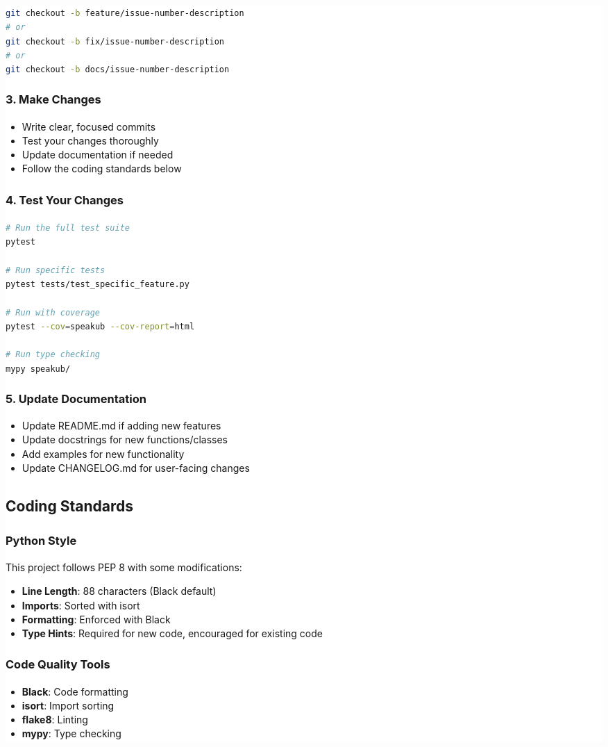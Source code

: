 ```bash
git checkout -b feature/issue-number-description
# or
git checkout -b fix/issue-number-description
# or
git checkout -b docs/issue-number-description
```

### 3. Make Changes

- Write clear, focused commits
- Test your changes thoroughly
- Update documentation if needed
- Follow the coding standards below

### 4. Test Your Changes

```bash
# Run the full test suite
pytest

# Run specific tests
pytest tests/test_specific_feature.py

# Run with coverage
pytest --cov=speakub --cov-report=html

# Run type checking
mypy speakub/
```

### 5. Update Documentation

- Update README.md if adding new features
- Update docstrings for new functions/classes
- Add examples for new functionality
- Update CHANGELOG.md for user-facing changes

## Coding Standards

### Python Style

This project follows PEP 8 with some modifications:

- **Line Length**: 88 characters (Black default)
- **Imports**: Sorted with isort
- **Formatting**: Enforced with Black
- **Type Hints**: Required for new code, encouraged for existing code

### Code Quality Tools

- **Black**: Code formatting
- **isort**: Import sorting
- **flake8**: Linting
- **mypy**: Type checking
